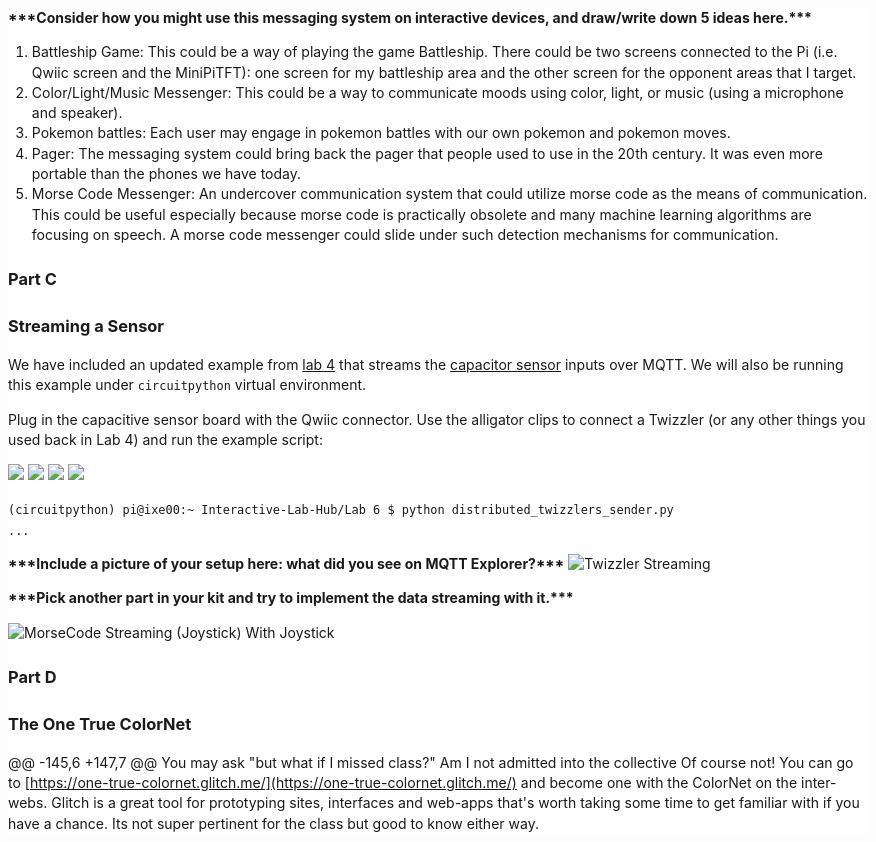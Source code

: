 **\*\*\*Consider how you might use this messaging system on interactive devices, and draw/write down 5 ideas here.\*\*\***

1. Battleship Game: This could be a way of playing the game Battleship. There could be two screens connected to the Pi (i.e. Qwiic screen and the MiniPiTFT): one screen for my battleship area and the other screen for the opponent areas that I target.
3. Color/Light/Music Messenger: This could be a way to communicate moods using color, light, or music (using a microphone and speaker).
4. Pokemon battles: Each user may engage in pokemon battles with our own pokemon and pokemon moves.
5. Pager: The messaging system could bring back the pager that people used to use in the 20th century. It was even more portable than the phones we have today.
6. Morse Code Messenger: An undercover communication system that could utilize morse code as the means of communication. This could be useful especially because morse code is practically obsolete and many machine learning algorithms are focusing on speech. A morse code messenger could slide under such detection mechanisms for communication.

### Part C
### Streaming a Sensor

We have included an updated example from [lab 4](https://github.com/FAR-Lab/Interactive-Lab-Hub/tree/Fall2021/Lab%204) that streams the [capacitor sensor](https://learn.adafruit.com/adafruit-mpr121-gator) inputs over MQTT. We will also be running this example under `circuitpython` virtual environment.

Plug in the capacitive sensor board with the Qwiic connector. Use the alligator clips to connect a Twizzler (or any other things you used back in Lab 4) and run the example script:

<p float="left">
<img src="https://cdn-learn.adafruit.com/assets/assets/000/082/842/large1024/adafruit_products_4393_iso_ORIG_2019_10.jpg" height="150" />
<img src="https://cdn-shop.adafruit.com/970x728/4210-02.jpg" height="150">
<img src="https://cdn-learn.adafruit.com/guides/cropped_images/000/003/226/medium640/MPR121_top_angle.jpg?1609282424" height="150"/>
<img src="https://media.discordapp.net/attachments/679721816318803975/823299613812719666/PXL_20210321_205742253.jpg" height="150">
</p>

 ```
 (circuitpython) pi@ixe00:~ Interactive-Lab-Hub/Lab 6 $ python distributed_twizzlers_sender.py
 ...
 ```

**\*\*\*Include a picture of your setup here: what did you see on MQTT Explorer?\*\*\***
![Twizzler Streaming](https://user-images.githubusercontent.com/89954387/141907805-e292fdec-6f0f-4b84-aeb7-d09ce748ee7d.jpg)

**\*\*\*Pick another part in your kit and try to implement the data streaming with it.\*\*\***

![MorseCode Streaming (Joystick)](https://user-images.githubusercontent.com/89954387/141908074-439bf09a-704e-4a3d-9ddf-7e0fd9c48074.jpg)
With Joystick

### Part D
### The One True ColorNet
@@ -145,6 +147,7 @@ You may ask "but what if I missed class?" Am I not admitted into the collective
Of course not! You can go to [https://one-true-colornet.glitch.me/](https://one-true-colornet.glitch.me/) and become one with the ColorNet on the inter-webs. Glitch is a great tool for prototyping sites, interfaces and web-apps that's worth taking some time to get familiar with if you have a chance. Its not super pertinent for the class but good to know either way. 
